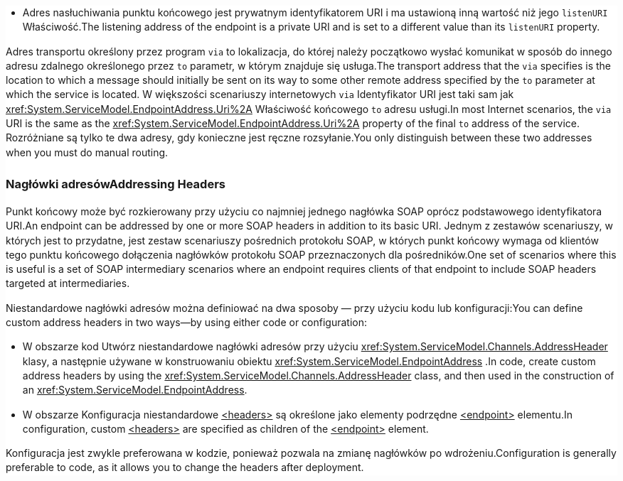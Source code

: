 - <span data-ttu-id="782fe-168">Adres nasłuchiwania punktu końcowego jest prywatnym identyfikatorem URI i ma ustawioną inną wartość niż jego `listenURI` Właściwość.</span><span class="sxs-lookup"><span data-stu-id="782fe-168">The listening address of the endpoint is a private URI and is set to a different value than its `listenURI` property.</span></span>  
  
 <span data-ttu-id="782fe-169">Adres transportu określony przez program `via` to lokalizacja, do której należy początkowo wysłać komunikat w sposób do innego adresu zdalnego określonego przez `to` parametr, w którym znajduje się usługa.</span><span class="sxs-lookup"><span data-stu-id="782fe-169">The transport address that the `via` specifies is the location to which a message should initially be sent on its way to some other remote address specified by the `to` parameter at which the service is located.</span></span> <span data-ttu-id="782fe-170">W większości scenariuszy internetowych `via` Identyfikator URI jest taki sam jak <xref:System.ServiceModel.EndpointAddress.Uri%2A> Właściwość końcowego `to` adresu usługi.</span><span class="sxs-lookup"><span data-stu-id="782fe-170">In most Internet scenarios, the `via` URI is the same as the <xref:System.ServiceModel.EndpointAddress.Uri%2A> property of the final `to` address of the service.</span></span> <span data-ttu-id="782fe-171">Rozróżniane są tylko te dwa adresy, gdy konieczne jest ręczne rozsyłanie.</span><span class="sxs-lookup"><span data-stu-id="782fe-171">You only distinguish between these two addresses when you must do manual routing.</span></span>  
  
### <a name="addressing-headers"></a><span data-ttu-id="782fe-172">Nagłówki adresów</span><span class="sxs-lookup"><span data-stu-id="782fe-172">Addressing Headers</span></span>  

 <span data-ttu-id="782fe-173">Punkt końcowy może być rozkierowany przy użyciu co najmniej jednego nagłówka SOAP oprócz podstawowego identyfikatora URI.</span><span class="sxs-lookup"><span data-stu-id="782fe-173">An endpoint can be addressed by one or more SOAP headers in addition to its basic URI.</span></span> <span data-ttu-id="782fe-174">Jednym z zestawów scenariuszy, w których jest to przydatne, jest zestaw scenariuszy pośrednich protokołu SOAP, w których punkt końcowy wymaga od klientów tego punktu końcowego dołączenia nagłówków protokołu SOAP przeznaczonych dla pośredników.</span><span class="sxs-lookup"><span data-stu-id="782fe-174">One set of scenarios where this is useful is a set of SOAP intermediary scenarios where an endpoint requires clients of that endpoint to include SOAP headers targeted at intermediaries.</span></span>  
  
 <span data-ttu-id="782fe-175">Niestandardowe nagłówki adresów można definiować na dwa sposoby — przy użyciu kodu lub konfiguracji:</span><span class="sxs-lookup"><span data-stu-id="782fe-175">You can define custom address headers in two ways—by using either code or configuration:</span></span>  
  
- <span data-ttu-id="782fe-176">W obszarze kod Utwórz niestandardowe nagłówki adresów przy użyciu <xref:System.ServiceModel.Channels.AddressHeader> klasy, a następnie używane w konstruowaniu obiektu <xref:System.ServiceModel.EndpointAddress> .</span><span class="sxs-lookup"><span data-stu-id="782fe-176">In code, create custom address headers by using the <xref:System.ServiceModel.Channels.AddressHeader> class, and then used in the construction of an <xref:System.ServiceModel.EndpointAddress>.</span></span>  
  
- <span data-ttu-id="782fe-177">W obszarze Konfiguracja niestandardowe [\<headers>](../../configure-apps/file-schema/wcf/headers.md) są określone jako elementy podrzędne [\<endpoint>](../../configure-apps/file-schema/wcf/endpoint-of-client.md) elementu.</span><span class="sxs-lookup"><span data-stu-id="782fe-177">In configuration, custom [\<headers>](../../configure-apps/file-schema/wcf/headers.md) are specified as children of the [\<endpoint>](../../configure-apps/file-schema/wcf/endpoint-of-client.md) element.</span></span>  
  
 <span data-ttu-id="782fe-178">Konfiguracja jest zwykle preferowana w kodzie, ponieważ pozwala na zmianę nagłówków po wdrożeniu.</span><span class="sxs-lookup"><span data-stu-id="782fe-178">Configuration is generally preferable to code, as it allows you to change the headers after deployment.</span></span>  
  